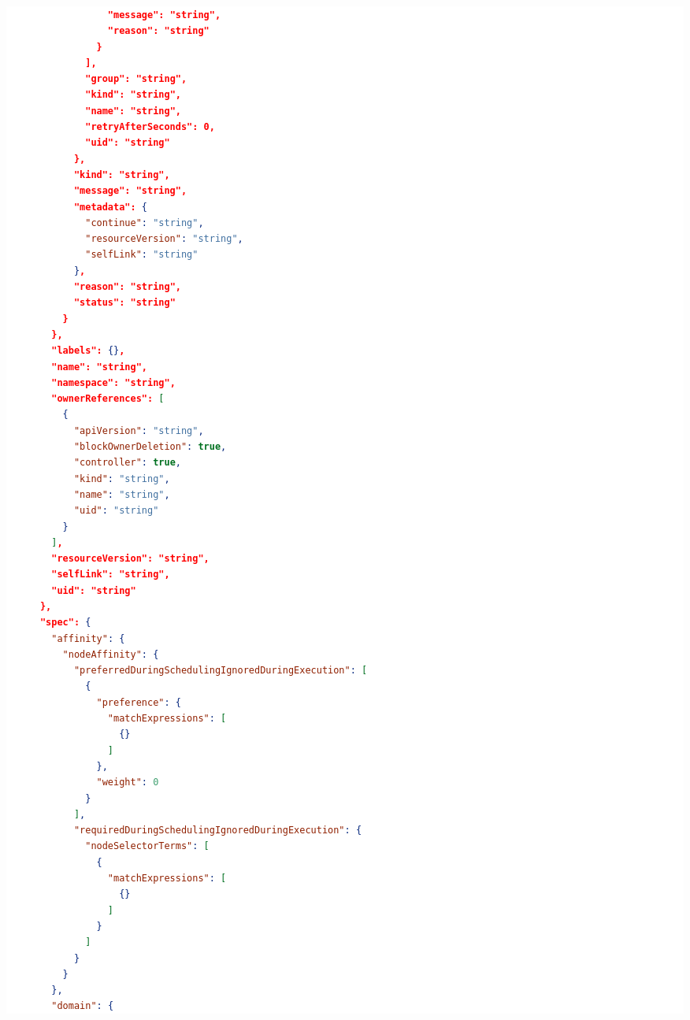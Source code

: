```json
                  "message": "string",
                  "reason": "string"
                }
              ],
              "group": "string",
              "kind": "string",
              "name": "string",
              "retryAfterSeconds": 0,
              "uid": "string"
            },
            "kind": "string",
            "message": "string",
            "metadata": {
              "continue": "string",
              "resourceVersion": "string",
              "selfLink": "string"
            },
            "reason": "string",
            "status": "string"
          }
        },
        "labels": {},
        "name": "string",
        "namespace": "string",
        "ownerReferences": [
          {
            "apiVersion": "string",
            "blockOwnerDeletion": true,
            "controller": true,
            "kind": "string",
            "name": "string",
            "uid": "string"
          }
        ],
        "resourceVersion": "string",
        "selfLink": "string",
        "uid": "string"
      },
      "spec": {
        "affinity": {
          "nodeAffinity": {
            "preferredDuringSchedulingIgnoredDuringExecution": [
              {
                "preference": {
                  "matchExpressions": [
                    {}
                  ]
                },
                "weight": 0
              }
            ],
            "requiredDuringSchedulingIgnoredDuringExecution": {
              "nodeSelectorTerms": [
                {
                  "matchExpressions": [
                    {}
                  ]
                }
              ]
            }
          }
        },
        "domain": {
```